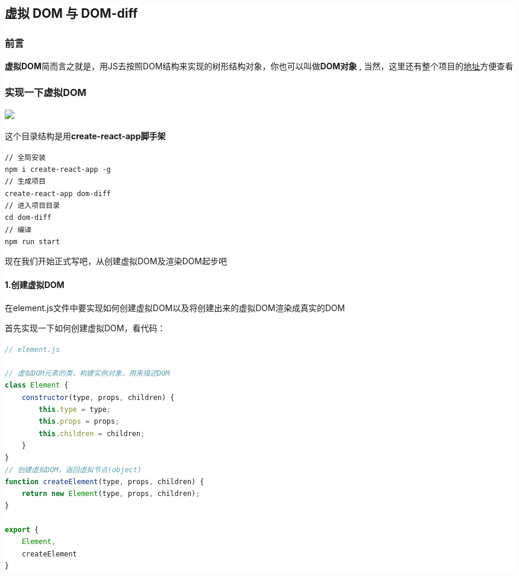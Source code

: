 
## 虚拟 DOM 与 DOM-diff
### 前言

 **虚拟DOM**简而言之就是，用JS去按照DOM结构来实现的树形结构对象，你也可以叫做**DOM对象** , 当然，这里还有整个项目的[地址](https://link.juejin.cn/?target=https%3A%2F%2Fgithub.com%2Fchenhongdong%2Farticle%2Ftree%2Fdevelop%2F%E8%99%9A%E6%8B%9Fdom%2Fdom-diff)方便查看 

### 实现一下虚拟DOM

![](https://p1-jj.byteimg.com/tos-cn-i-t2oaga2asx/gold-user-assets/2019/3/20/1699a54e3737e10c~tplv-t2oaga2asx-image.image)

这个目录结构是用**create-react-app脚手架**

```
// 全局安装
npm i create-react-app -g
// 生成项目
create-react-app dom-diff
// 进入项目目录
cd dom-diff
// 编译
npm run start
```

现在我们开始正式写吧，从创建虚拟DOM及渲染DOM起步吧

#### 1.创建虚拟DOM

在element.js文件中要实现如何创建虚拟DOM以及将创建出来的虚拟DOM渲染成真实的DOM

首先实现一下如何创建虚拟DOM，看代码：

```js
// element.js

// 虚拟DOM元素的类，构建实例对象，用来描述DOM
class Element {
    constructor(type, props, children) {
        this.type = type;
        this.props = props;
        this.children = children;
    }
}
// 创建虚拟DOM，返回虚拟节点(object)
function createElement(type, props, children) {
    return new Element(type, props, children);
}

export {
    Element,
    createElement
}
```
